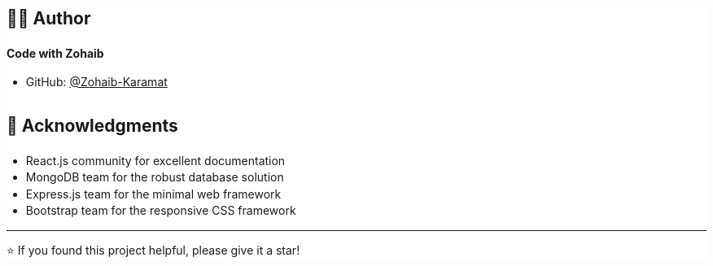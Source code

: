 ## 👨‍💻 Author

**Code with Zohaib**
- GitHub: [@Zohaib-Karamat](https://github.com/Zohaib-Karamat)

## 🙏 Acknowledgments

- React.js community for excellent documentation
- MongoDB team for the robust database solution
- Express.js team for the minimal web framework
- Bootstrap team for the responsive CSS framework

---

⭐ If you found this project helpful, please give it a star!
